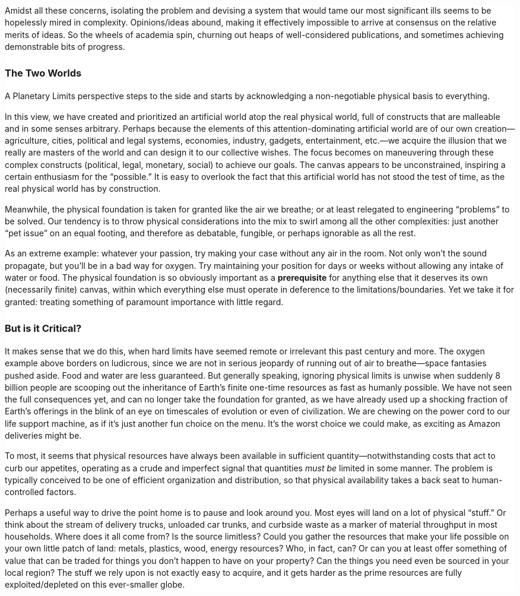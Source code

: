 Amidst all these concerns, isolating the problem and devising a system that would tame our most significant ills seems to be hopelessly mired in complexity. Opinions/ideas abound, making it effectively impossible to arrive at consensus on the relative merits of ideas. So the wheels of academia spin, churning out heaps of well-considered publications, and sometimes achieving demonstrable bits of progress.

### The Two Worlds

A Planetary Limits perspective steps to the side and starts by acknowledging a non-negotiable physical basis to everything.

In this view, we have created and prioritized an artificial world atop the real physical world, full of constructs that are malleable and in some senses arbitrary. Perhaps because the elements of this attention-dominating artificial world are of our own creation—agriculture, cities, political and legal systems, economies, industry, gadgets, entertainment, etc.—we acquire the illusion that we really are masters of the world and can design it to our collective wishes. The focus becomes on maneuvering through these complex constructs (political, legal, monetary, social) to achieve our goals. The canvas appears to be unconstrained, inspiring a certain enthusiasm for the “possible.” It is easy to overlook the fact that this artificial world has not stood the test of time, as the real physical world has by construction.

Meanwhile, the physical foundation is taken for granted like the air we breathe; or at least relegated to engineering “problems” to be solved. Our tendency is to throw physical considerations into the mix to swirl among all the other complexities: just another “pet issue” on an equal footing, and therefore as debatable, fungible, or perhaps ignorable as all the rest.

As an extreme example: whatever your passion, try making your case without any air in the room. Not only won’t the sound propagate, but you’ll be in a bad way for oxygen. Try maintaining your position for days or weeks without allowing any intake of water or food. The physical foundation is so obviously important as a **prerequisite** for anything else that it deserves its own (necessarily finite) canvas, within which everything else must operate in deference to the limitations/boundaries. Yet we take it for granted: treating something of paramount importance with little regard.

### But is it Critical?

It makes sense that we do this, when hard limits have seemed remote or irrelevant this past century and more. The oxygen example above borders on ludicrous, since we are not in serious jeopardy of running out of air to breathe—space fantasies pushed aside. Food and water are less guaranteed. But generally speaking, ignoring physical limits is unwise when suddenly 8 billion people are scooping out the inheritance of Earth’s finite one-time resources as fast as humanly possible. We have not seen the full consequences yet, and can no longer take the foundation for granted, as we have already used up a shocking fraction of Earth’s offerings in the blink of an eye on timescales of evolution or even of civilization. We are chewing on the power cord to our life support machine, as if it’s just another fun choice on the menu. It’s the worst choice we could make, as exciting as Amazon deliveries might be.

To most, it seems that physical resources have always been available in sufficient quantity—notwithstanding costs that act to curb our appetites, operating as a crude and imperfect signal that quantities *must be* limited in some manner. The problem is typically conceived to be one of efficient organization and distribution, so that physical availability takes a back seat to human-controlled factors.

Perhaps a useful way to drive the point home is to pause and look around you. Most eyes will land on a lot of physical “stuff.” Or think about the stream of delivery trucks, unloaded car trunks, and curbside waste as a marker of material throughput in most households. Where does it all come from? Is the source limitless? Could you gather the resources that make your life possible on your own little patch of land: metals, plastics, wood, energy resources? Who, in fact, can? Or can you at least offer something of value that can be traded for things you don’t happen to have on your property? Can the things you need even be sourced in your local region? The stuff we rely upon is not exactly easy to acquire, and it gets harder as the prime resources are fully exploited/depleted on this ever-smaller globe.
